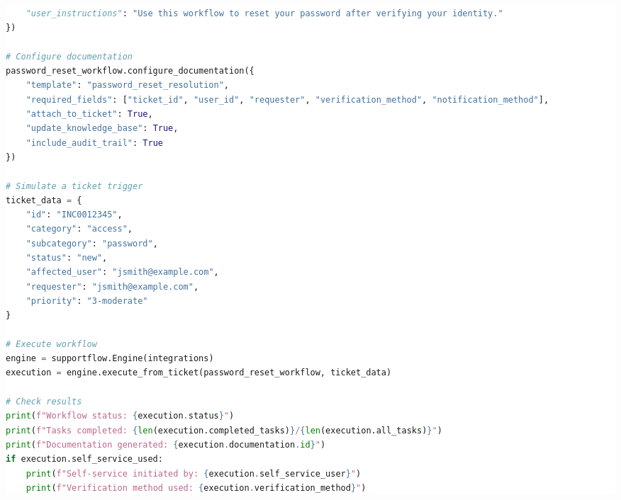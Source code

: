 ```python
    "user_instructions": "Use this workflow to reset your password after verifying your identity."
})

# Configure documentation
password_reset_workflow.configure_documentation({
    "template": "password_reset_resolution",
    "required_fields": ["ticket_id", "user_id", "requester", "verification_method", "notification_method"],
    "attach_to_ticket": True,
    "update_knowledge_base": True,
    "include_audit_trail": True
})

# Simulate a ticket trigger
ticket_data = {
    "id": "INC0012345",
    "category": "access",
    "subcategory": "password",
    "status": "new",
    "affected_user": "jsmith@example.com",
    "requester": "jsmith@example.com",
    "priority": "3-moderate"
}

# Execute workflow
engine = supportflow.Engine(integrations)
execution = engine.execute_from_ticket(password_reset_workflow, ticket_data)

# Check results
print(f"Workflow status: {execution.status}")
print(f"Tasks completed: {len(execution.completed_tasks)}/{len(execution.all_tasks)}")
print(f"Documentation generated: {execution.documentation.id}")
if execution.self_service_used:
    print(f"Self-service initiated by: {execution.self_service_user}")
    print(f"Verification method used: {execution.verification_method}")
```